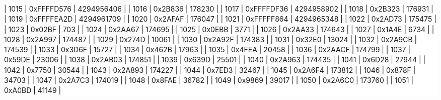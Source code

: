 |    1015 | 0xFFFFD576  |  4294956406 |
|    1016 | 0x2B836     |      178230 |
|    1017 | 0xFFFFDF36  |  4294958902 |
|    1018 | 0x2B323     |      176931 |
|    1019 | 0xFFFFEA2D  |  4294961709 |
|    1020 | 0x2AFAF     |      176047 |
|    1021 | 0xFFFFF864  |  4294965348 |
|    1022 | 0x2AD73     |      175475 |
|    1023 | 0x02BF      |         703 |
|    1024 | 0x2AA67     |      174695 |
|    1025 | 0x0EBB      |        3771 |
|    1026 | 0x2AA33     |      174643 |
|    1027 | 0x1A4E      |        6734 |
|    1028 | 0x2A997     |      174487 |
|    1029 | 0x274D      |       10061 |
|    1030 | 0x2A92F     |      174383 |
|    1031 | 0x32E0      |       13024 |
|    1032 | 0x2A9CB     |      174539 |
|    1033 | 0x3D6F      |       15727 |
|    1034 | 0x462B      |       17963 |
|    1035 | 0x4FEA      |       20458 |
|    1036 | 0x2AACF     |      174799 |
|    1037 | 0x59DE      |       23006 |
|    1038 | 0x2AB03     |      174851 |
|    1039 | 0x639D      |       25501 |
|    1040 | 0x2A963     |      174435 |
|    1041 | 0x6D28      |       27944 |
|    1042 | 0x7750      |       30544 |
|    1043 | 0x2A893     |      174227 |
|    1044 | 0x7ED3      |       32467 |
|    1045 | 0x2A6F4     |      173812 |
|    1046 | 0x878F      |       34703 |
|    1047 | 0x2A7C3     |      174019 |
|    1048 | 0x8FAE      |       36782 |
|    1049 | 0x9869      |       39017 |
|    1050 | 0x2A6C0     |      173760 |
|    1051 | 0xA0BD      |       41149 |